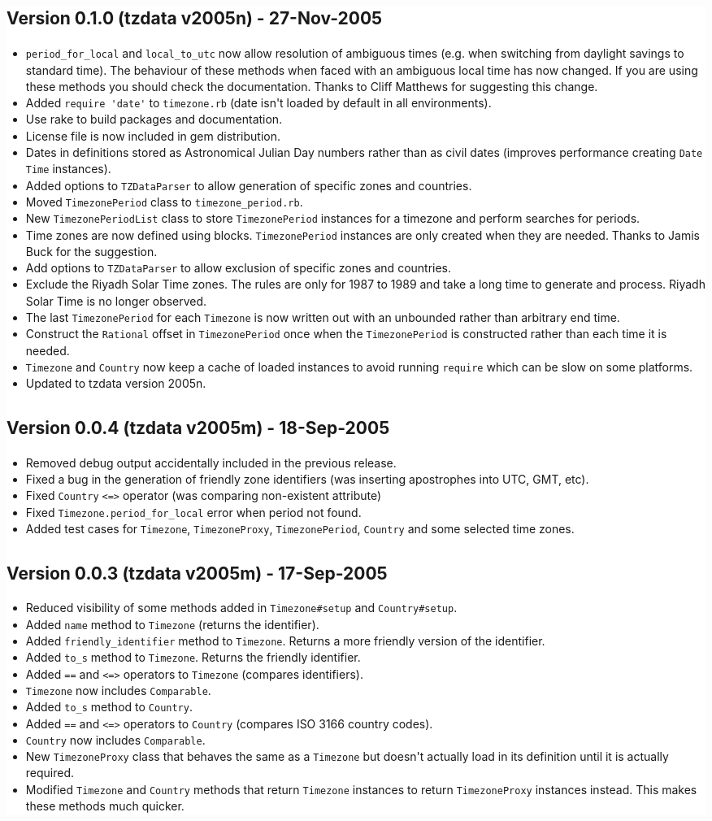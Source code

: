 
## Version 0.1.0 (tzdata v2005n) - 27-Nov-2005

* `period_for_local` and `local_to_utc` now allow resolution of ambiguous
  times (e.g. when switching from daylight savings to standard time).
  The behaviour of these methods when faced with an ambiguous local time
  has now changed. If you are using these methods you should check
  the documentation. Thanks to Cliff Matthews for suggesting this change.
* Added `require 'date'` to `timezone.rb` (date isn't loaded by default in all
  environments).
* Use rake to build packages and documentation.
* License file is now included in gem distribution.
* Dates in definitions stored as Astronomical Julian Day numbers rather than
  as civil dates (improves performance creating `DateTime` instances).
* Added options to `TZDataParser` to allow generation of specific zones and
  countries.
* Moved `TimezonePeriod` class to `timezone_period.rb`.
* New `TimezonePeriodList` class to store `TimezonePeriod` instances for a
  timezone and perform searches for periods.
* Time zones are now defined using blocks. `TimezonePeriod` instances are only
  created when they are needed. Thanks to Jamis Buck for the suggestion.
* Add options to `TZDataParser` to allow exclusion of specific zones and
  countries.
* Exclude the Riyadh Solar Time zones. The rules are only for 1987 to 1989 and
  take a long time to generate and process. Riyadh Solar Time is no longer
  observed.
* The last `TimezonePeriod` for each `Timezone` is now written out with an
  unbounded rather than arbitrary end time.
* Construct the `Rational` offset in `TimezonePeriod` once when the
  `TimezonePeriod` is constructed rather than each time it is needed.
* `Timezone` and `Country` now keep a cache of loaded instances to avoid running
  `require` which can be slow on some platforms.
* Updated to tzdata version 2005n.


## Version 0.0.4 (tzdata v2005m) - 18-Sep-2005

* Removed debug output accidentally included in the previous release.
* Fixed a bug in the generation of friendly zone identifiers (was inserting
  apostrophes into UTC, GMT, etc).
* Fixed `Country` `<=>` operator (was comparing non-existent attribute)
* Fixed `Timezone.period_for_local` error when period not found.
* Added test cases for `Timezone`, `TimezoneProxy`, `TimezonePeriod`, `Country`
  and some selected time zones.


## Version 0.0.3 (tzdata v2005m) - 17-Sep-2005

* Reduced visibility of some methods added in `Timezone#setup` and
  `Country#setup`.
* Added `name` method to `Timezone` (returns the identifier).
* Added `friendly_identifier` method to `Timezone`. Returns a more friendly
  version of the identifier.
* Added `to_s` method to `Timezone`. Returns the friendly identifier.
* Added `==` and `<=>` operators to `Timezone` (compares identifiers).
* `Timezone` now includes `Comparable`.
* Added `to_s` method to `Country`.
* Added `==` and `<=>` operators to `Country` (compares ISO 3166 country codes).
* `Country` now includes `Comparable`.
* New `TimezoneProxy` class that behaves the same as a `Timezone` but doesn't
  actually load in its definition until it is actually required.
* Modified `Timezone` and `Country` methods that return `Timezone` instances to
  return `TimezoneProxy` instances instead. This makes these methods much
  quicker.
